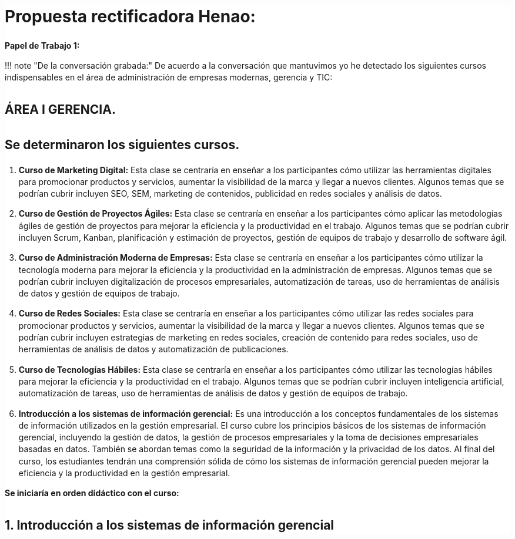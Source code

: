 # Propuesta rectificadora Henao:

**Papel de Trabajo 1:**

!!! note "De la conversación grabada:"
    De acuerdo a la conversación que mantuvimos yo he detectado los siguientes cursos indispensables en el área de administración de empresas modernas, gerencia y TIC:


## ÁREA I GERENCIA.

## Se determinaron los siguientes cursos.

1. **Curso de Marketing Digital:** Esta clase se centraría en enseñar a los participantes cómo utilizar las herramientas digitales para promocionar productos y servicios, aumentar la visibilidad de la marca y llegar a nuevos clientes. Algunos temas que se podrían cubrir incluyen SEO, SEM, marketing de contenidos, publicidad en redes sociales y análisis de datos.

2. **Curso de Gestión de Proyectos Ágiles:** Esta clase se centraría en enseñar a los participantes cómo aplicar las metodologías ágiles de gestión de proyectos para mejorar la eficiencia y la productividad en el trabajo. Algunos temas que se podrían cubrir incluyen Scrum, Kanban, planificación y estimación de proyectos, gestión de equipos de trabajo y desarrollo de software ágil.

3. **Curso de Administración Moderna de Empresas:** Esta clase se centraría en enseñar a los participantes cómo utilizar la tecnología moderna para mejorar la eficiencia y la productividad en la administración de empresas. Algunos temas que se podrían cubrir incluyen digitalización de procesos empresariales, automatización de tareas, uso de herramientas de análisis de datos y gestión de equipos de trabajo.

4. **Curso de Redes Sociales:** Esta clase se centraría en enseñar a los participantes cómo utilizar las redes sociales para promocionar productos y servicios, aumentar la visibilidad de la marca y llegar a nuevos clientes. Algunos temas que se podrían cubrir incluyen estrategias de marketing en redes sociales, creación de contenido para redes sociales, uso de herramientas de análisis de datos y automatización de publicaciones.

5. **Curso de Tecnologías Hábiles:** Esta clase se centraría en enseñar a los participantes cómo utilizar las tecnologías hábiles para mejorar la eficiencia y la productividad en el trabajo. Algunos temas que se podrían cubrir incluyen inteligencia artificial, automatización de tareas, uso de herramientas de análisis de datos y gestión de equipos de trabajo.


6. **Introducción a los sistemas de información gerencial:**  Es una introducción a los conceptos fundamentales de los sistemas de información utilizados en la gestión empresarial. El curso cubre los principios básicos de los sistemas de información gerencial, incluyendo la gestión de datos, la gestión de procesos empresariales y la toma de decisiones empresariales basadas en datos. También se abordan temas como la seguridad de la información y la privacidad de los datos. Al final del curso, los estudiantes tendrán una comprensión sólida de cómo los sistemas de información gerencial pueden mejorar la eficiencia y la productividad en la gestión empresarial.


**Se iniciaría en orden didáctico con el curso:**

## 1. Introducción a los sistemas de información gerencial 
